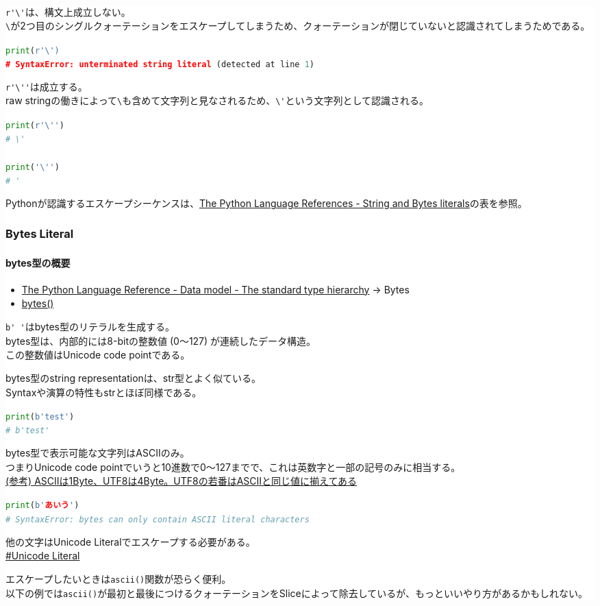 `r'\'`は、構文上成立しない。  
`\`が2つ目のシングルクォーテーションをエスケープしてしまうため、クォーテーションが閉じていないと認識されてしまうためである。

```py
print(r'\')
# SyntaxError: unterminated string literal (detected at line 1)
```

`r'\''`は成立する。  
raw stringの働きによって`\`も含めて文字列と見なされるため、`\'`という文字列として認識される。

```py
print(r'\'')
# \'

print('\'')
# '
```

Pythonが認識するエスケープシーケンスは、[The Python Language References - String and Bytes literals](https://docs.python.org/3/reference/lexical_analysis.html#string-and-bytes-literals)の表を参照。

### Bytes Literal

#### bytes型の概要

* [The Python Language Reference - Data model - The standard type hierarchy](https://docs.python.org/3/reference/datamodel.html#the-standard-type-hierarchy) → Bytes
* [bytes()](https://docs.python.org/3/library/stdtypes.html#bytes)

`b' '`はbytes型のリテラルを生成する。  
bytes型は、内部的には8-bitの整数値 (0〜127) が連続したデータ構造。  
この整数値はUnicode code pointである。

bytes型のstring representationは、str型とよく似ている。  
Syntaxや演算の特性もstrとほぼ同様である。

```py
print(b'test')
# b'test'
```

bytes型で表示可能な文字列はASCIIのみ。  
つまりUnicode code pointでいうと10進数で0〜127までで、これは英数字と一部の記号のみに相当する。  
[(参考) ASCIIは1Byte、UTF8は4Byte。UTF8の若番はASCIIと同じ値に揃えてある](https://qiita.com/heeroo_ymsw/items/c6e15d5f9246b4e842eb)

```py
print(b'あいう')
# SyntaxError: bytes can only contain ASCII literal characters
```

他の文字はUnicode Literalでエスケープする必要がある。  
[#Unicode Literal](#unicode-literal)

エスケープしたいときは`ascii()`関数が恐らく便利。  
以下の例では`ascii()`が最初と最後につけるクォーテーションをSliceによって除去しているが、もっといいやり方があるかもしれない。
